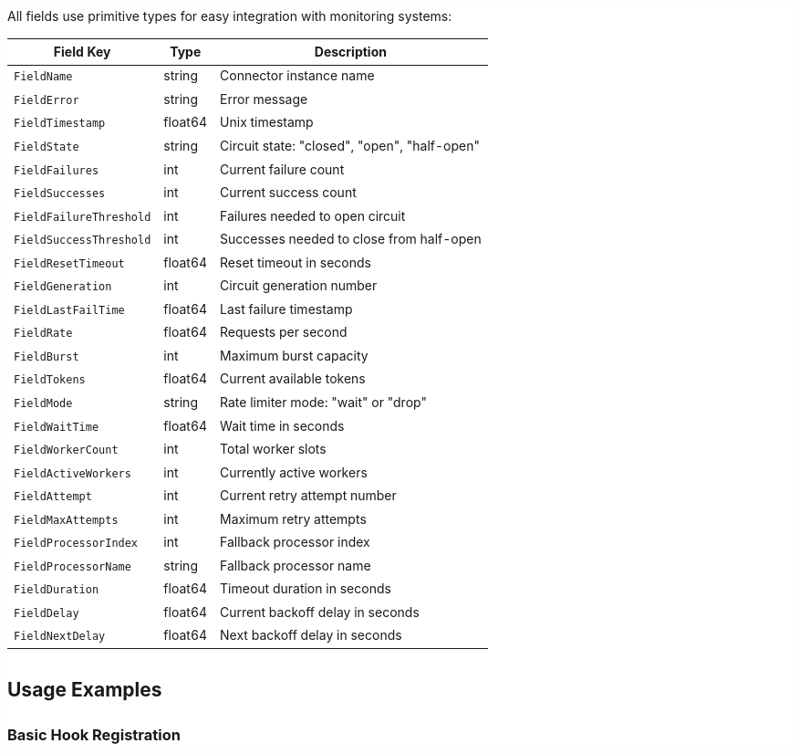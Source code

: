 All fields use primitive types for easy integration with monitoring systems:

| Field Key | Type | Description |
|-----------|------|-------------|
| `FieldName` | string | Connector instance name |
| `FieldError` | string | Error message |
| `FieldTimestamp` | float64 | Unix timestamp |
| `FieldState` | string | Circuit state: "closed", "open", "half-open" |
| `FieldFailures` | int | Current failure count |
| `FieldSuccesses` | int | Current success count |
| `FieldFailureThreshold` | int | Failures needed to open circuit |
| `FieldSuccessThreshold` | int | Successes needed to close from half-open |
| `FieldResetTimeout` | float64 | Reset timeout in seconds |
| `FieldGeneration` | int | Circuit generation number |
| `FieldLastFailTime` | float64 | Last failure timestamp |
| `FieldRate` | float64 | Requests per second |
| `FieldBurst` | int | Maximum burst capacity |
| `FieldTokens` | float64 | Current available tokens |
| `FieldMode` | string | Rate limiter mode: "wait" or "drop" |
| `FieldWaitTime` | float64 | Wait time in seconds |
| `FieldWorkerCount` | int | Total worker slots |
| `FieldActiveWorkers` | int | Currently active workers |
| `FieldAttempt` | int | Current retry attempt number |
| `FieldMaxAttempts` | int | Maximum retry attempts |
| `FieldProcessorIndex` | int | Fallback processor index |
| `FieldProcessorName` | string | Fallback processor name |
| `FieldDuration` | float64 | Timeout duration in seconds |
| `FieldDelay` | float64 | Current backoff delay in seconds |
| `FieldNextDelay` | float64 | Next backoff delay in seconds |

## Usage Examples

### Basic Hook Registration

